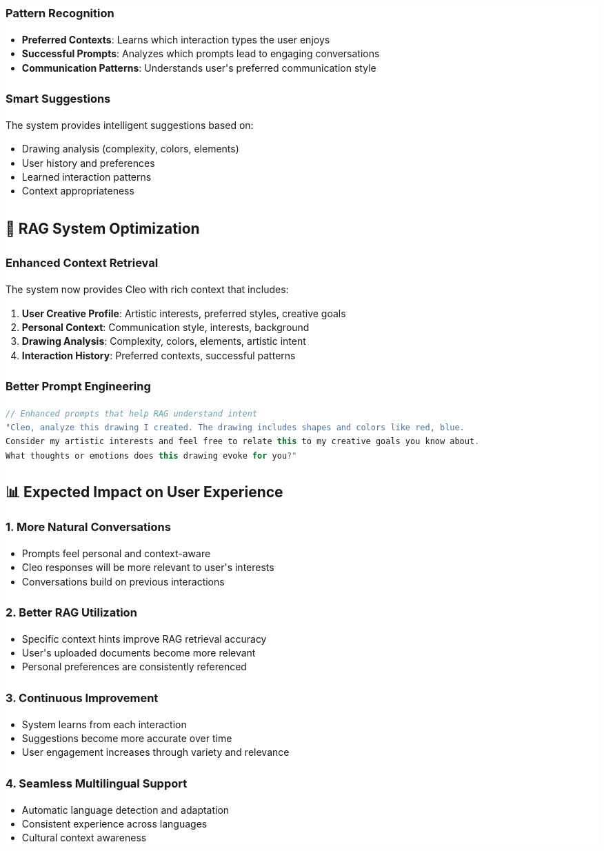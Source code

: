 ### **Pattern Recognition**
- **Preferred Contexts**: Learns which interaction types the user enjoys
- **Successful Prompts**: Analyzes which prompts lead to engaging conversations
- **Communication Patterns**: Understands user's preferred communication style

### **Smart Suggestions**
The system provides intelligent suggestions based on:
- Drawing analysis (complexity, colors, elements)
- User history and preferences
- Learned interaction patterns
- Context appropriateness

## 🎯 **RAG System Optimization**

### **Enhanced Context Retrieval**
The system now provides Cleo with rich context that includes:

1. **User Creative Profile**: Artistic interests, preferred styles, creative goals
2. **Personal Context**: Communication style, interests, background
3. **Drawing Analysis**: Complexity, colors, elements, artistic intent
4. **Interaction History**: Preferred contexts, successful patterns

### **Better Prompt Engineering**
```typescript
// Enhanced prompts that help RAG understand intent
"Cleo, analyze this drawing I created. The drawing includes shapes and colors like red, blue. 
Consider my artistic interests and feel free to relate this to my creative goals you know about.
What thoughts or emotions does this drawing evoke for you?"
```

## 📊 **Expected Impact on User Experience**

### **1. More Natural Conversations**
- Prompts feel personal and context-aware
- Cleo responses will be more relevant to user's interests
- Conversations build on previous interactions

### **2. Better RAG Utilization**
- Specific context hints improve RAG retrieval accuracy
- User's uploaded documents become more relevant
- Personal preferences are consistently referenced

### **3. Continuous Improvement**
- System learns from each interaction
- Suggestions become more accurate over time
- User engagement increases through variety and relevance

### **4. Seamless Multilingual Support**
- Automatic language detection and adaptation
- Consistent experience across languages
- Cultural context awareness
